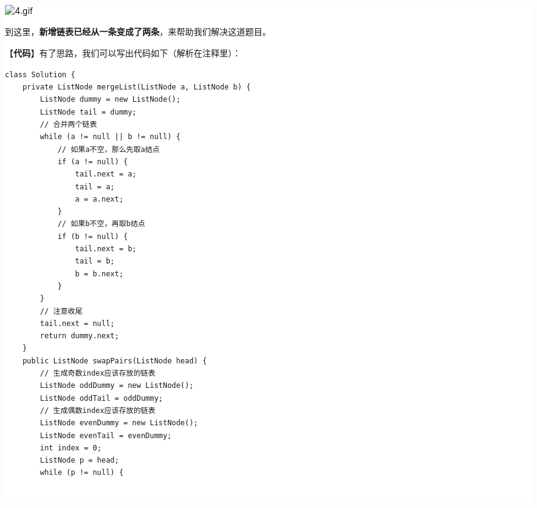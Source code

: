 <p data-nodeid="5797"><img src="https://s0.lgstatic.com/i/image6/M00/1A/56/CioPOWBLPHmASuS0ABO8i1nbo5k731.gif" alt="4.gif" data-nodeid="6389"></p>
<p data-nodeid="5798">到这里，<strong data-nodeid="6395">新增链表已经从一条变成了两条</strong>，来帮助我们解决这道题目。</p>
<p data-nodeid="5799">【<strong data-nodeid="6401">代码</strong>】有了思路，我们可以写出代码如下（解析在注释里）：</p>
<pre class="lang-java" data-nodeid="5800"><code data-language="java"><span class="hljs-class"><span class="hljs-keyword">class</span>&nbsp;<span class="hljs-title">Solution</span>&nbsp;</span>{
&nbsp;&nbsp;&nbsp;&nbsp;<span class="hljs-function"><span class="hljs-keyword">private</span>&nbsp;ListNode&nbsp;<span class="hljs-title">mergeList</span><span class="hljs-params">(ListNode&nbsp;a,&nbsp;ListNode&nbsp;b)</span>&nbsp;</span>{
&nbsp;&nbsp;&nbsp;&nbsp;&nbsp;&nbsp;&nbsp;&nbsp;ListNode&nbsp;dummy&nbsp;=&nbsp;<span class="hljs-keyword">new</span>&nbsp;ListNode();
&nbsp;&nbsp;&nbsp;&nbsp;&nbsp;&nbsp;&nbsp;&nbsp;ListNode&nbsp;tail&nbsp;=&nbsp;dummy;
&nbsp;&nbsp;&nbsp;&nbsp;&nbsp;&nbsp;&nbsp;&nbsp;<span class="hljs-comment">//&nbsp;合并两个链表</span>
&nbsp;&nbsp;&nbsp;&nbsp;&nbsp;&nbsp;&nbsp;&nbsp;<span class="hljs-keyword">while</span>&nbsp;(a&nbsp;!=&nbsp;<span class="hljs-keyword">null</span>&nbsp;||&nbsp;b&nbsp;!=&nbsp;<span class="hljs-keyword">null</span>)&nbsp;{
&nbsp;&nbsp;&nbsp;&nbsp;&nbsp;&nbsp;&nbsp;&nbsp;&nbsp;&nbsp;&nbsp;&nbsp;<span class="hljs-comment">//&nbsp;如果a不空，那么先取a结点</span>
&nbsp;&nbsp;&nbsp;&nbsp;&nbsp;&nbsp;&nbsp;&nbsp;&nbsp;&nbsp;&nbsp;&nbsp;<span class="hljs-keyword">if</span>&nbsp;(a&nbsp;!=&nbsp;<span class="hljs-keyword">null</span>)&nbsp;{
&nbsp;&nbsp;&nbsp;&nbsp;&nbsp;&nbsp;&nbsp;&nbsp;&nbsp;&nbsp;&nbsp;&nbsp;&nbsp;&nbsp;&nbsp;&nbsp;tail.next&nbsp;=&nbsp;a;
&nbsp;&nbsp;&nbsp;&nbsp;&nbsp;&nbsp;&nbsp;&nbsp;&nbsp;&nbsp;&nbsp;&nbsp;&nbsp;&nbsp;&nbsp;&nbsp;tail&nbsp;=&nbsp;a;
&nbsp;&nbsp;&nbsp;&nbsp;&nbsp;&nbsp;&nbsp;&nbsp;&nbsp;&nbsp;&nbsp;&nbsp;&nbsp;&nbsp;&nbsp;&nbsp;a&nbsp;=&nbsp;a.next;
&nbsp;&nbsp;&nbsp;&nbsp;&nbsp;&nbsp;&nbsp;&nbsp;&nbsp;&nbsp;&nbsp;&nbsp;}
&nbsp;&nbsp;&nbsp;&nbsp;&nbsp;&nbsp;&nbsp;&nbsp;&nbsp;&nbsp;&nbsp;&nbsp;<span class="hljs-comment">//&nbsp;如果b不空，再取b结点</span>
&nbsp;&nbsp;&nbsp;&nbsp;&nbsp;&nbsp;&nbsp;&nbsp;&nbsp;&nbsp;&nbsp;&nbsp;<span class="hljs-keyword">if</span>&nbsp;(b&nbsp;!=&nbsp;<span class="hljs-keyword">null</span>)&nbsp;{
&nbsp;&nbsp;&nbsp;&nbsp;&nbsp;&nbsp;&nbsp;&nbsp;&nbsp;&nbsp;&nbsp;&nbsp;&nbsp;&nbsp;&nbsp;&nbsp;tail.next&nbsp;=&nbsp;b;
&nbsp;&nbsp;&nbsp;&nbsp;&nbsp;&nbsp;&nbsp;&nbsp;&nbsp;&nbsp;&nbsp;&nbsp;&nbsp;&nbsp;&nbsp;&nbsp;tail&nbsp;=&nbsp;b;
&nbsp;&nbsp;&nbsp;&nbsp;&nbsp;&nbsp;&nbsp;&nbsp;&nbsp;&nbsp;&nbsp;&nbsp;&nbsp;&nbsp;&nbsp;&nbsp;b&nbsp;=&nbsp;b.next;
&nbsp;&nbsp;&nbsp;&nbsp;&nbsp;&nbsp;&nbsp;&nbsp;&nbsp;&nbsp;&nbsp;&nbsp;}
&nbsp;&nbsp;&nbsp;&nbsp;&nbsp;&nbsp;&nbsp;&nbsp;}
&nbsp;&nbsp;&nbsp;&nbsp;&nbsp;&nbsp;&nbsp;&nbsp;<span class="hljs-comment">//&nbsp;注意收尾</span>
&nbsp;&nbsp;&nbsp;&nbsp;&nbsp;&nbsp;&nbsp;&nbsp;tail.next&nbsp;=&nbsp;<span class="hljs-keyword">null</span>;
&nbsp;&nbsp;&nbsp;&nbsp;&nbsp;&nbsp;&nbsp;&nbsp;<span class="hljs-keyword">return</span>&nbsp;dummy.next;
&nbsp;&nbsp;&nbsp;&nbsp;}
&nbsp;&nbsp;&nbsp;&nbsp;<span class="hljs-function"><span class="hljs-keyword">public</span>&nbsp;ListNode&nbsp;<span class="hljs-title">swapPairs</span><span class="hljs-params">(ListNode&nbsp;head)</span>&nbsp;</span>{
&nbsp;&nbsp;&nbsp;&nbsp;&nbsp;&nbsp;&nbsp;&nbsp;<span class="hljs-comment">//&nbsp;生成奇数index应该存放的链表</span>
&nbsp;&nbsp;&nbsp;&nbsp;&nbsp;&nbsp;&nbsp;&nbsp;ListNode&nbsp;oddDummy&nbsp;=&nbsp;<span class="hljs-keyword">new</span>&nbsp;ListNode();
&nbsp;&nbsp;&nbsp;&nbsp;&nbsp;&nbsp;&nbsp;&nbsp;ListNode&nbsp;oddTail&nbsp;=&nbsp;oddDummy;
&nbsp;&nbsp;&nbsp;&nbsp;&nbsp;&nbsp;&nbsp;&nbsp;<span class="hljs-comment">//&nbsp;生成偶数index应该存放的链表</span>
&nbsp;&nbsp;&nbsp;&nbsp;&nbsp;&nbsp;&nbsp;&nbsp;ListNode&nbsp;evenDummy&nbsp;=&nbsp;<span class="hljs-keyword">new</span>&nbsp;ListNode();
&nbsp;&nbsp;&nbsp;&nbsp;&nbsp;&nbsp;&nbsp;&nbsp;ListNode&nbsp;evenTail&nbsp;=&nbsp;evenDummy;
&nbsp;&nbsp;&nbsp;&nbsp;&nbsp;&nbsp;&nbsp;&nbsp;<span class="hljs-keyword">int</span>&nbsp;index&nbsp;=&nbsp;<span class="hljs-number">0</span>;
&nbsp;&nbsp;&nbsp;&nbsp;&nbsp;&nbsp;&nbsp;&nbsp;ListNode&nbsp;p&nbsp;=&nbsp;head;
&nbsp;&nbsp;&nbsp;&nbsp;&nbsp;&nbsp;&nbsp;&nbsp;<span class="hljs-keyword">while</span>&nbsp;(p&nbsp;!=&nbsp;<span class="hljs-keyword">null</span>)&nbsp;{